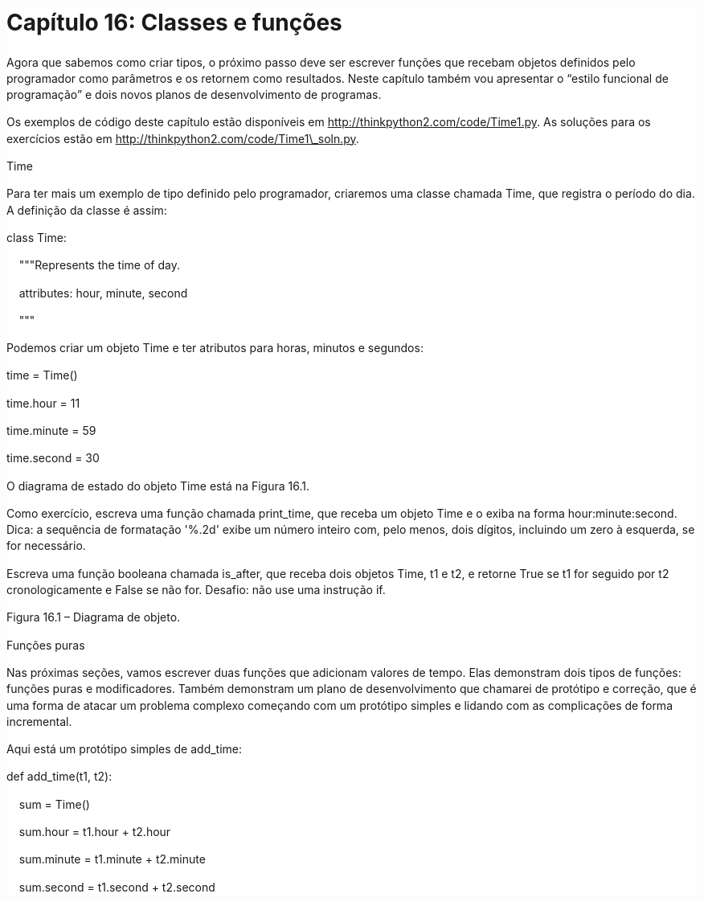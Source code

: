 # Capítulo 16: Classes e funções

Agora que sabemos como criar tipos, o próximo passo deve ser escrever funções que recebam objetos definidos pelo programador como parâmetros e os retornem como resultados. Neste capítulo também vou apresentar o “estilo funcional de programação” e dois novos planos de desenvolvimento de programas.

Os exemplos de código deste capítulo estão disponíveis em http://thinkpython2.com/code/Time1.py. As soluções para os exercícios estão em http://thinkpython2.com/code/Time1\_soln.py.

Time

Para ter mais um exemplo de tipo definido pelo programador, criaremos uma classe chamada Time, que registra o período do dia. A definição da classe é assim:

class Time:

    """Represents the time of day.

    attributes: hour, minute, second

    """

Podemos criar um objeto Time e ter atributos para horas, minutos e segundos:

time = Time()

time.hour = 11

time.minute = 59

time.second = 30

O diagrama de estado do objeto Time está na Figura 16.1.

Como exercício, escreva uma função chamada print\_time, que receba um objeto Time e o exiba na forma hour:minute:second. Dica: a sequência de formatação '%.2d' exibe um número inteiro com, pelo menos, dois dígitos, incluindo um zero à esquerda, se for necessário.

Escreva uma função booleana chamada is\_after, que receba dois objetos Time, t1 e t2, e retorne True se t1 for seguido por t2 cronologicamente e False se não for. Desafio: não use uma instrução if.

Figura 16.1 – Diagrama de objeto.

Funções puras

Nas próximas seções, vamos escrever duas funções que adicionam valores de tempo. Elas demonstram dois tipos de funções: funções puras e modificadores. Também demonstram um plano de desenvolvimento que chamarei de protótipo e correção, que é uma forma de atacar um problema complexo começando com um protótipo simples e lidando com as complicações de forma incremental.

Aqui está um protótipo simples de add\_time:

def add\_time(t1, t2):

    sum = Time()

    sum.hour = t1.hour + t2.hour

    sum.minute = t1.minute + t2.minute

    sum.second = t1.second + t2.second
